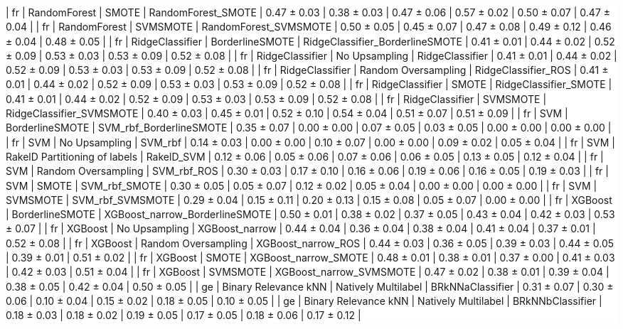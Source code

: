 | fr         | RandomForest                    | SMOTE                         | RandomForest_SMOTE                           | 0.47 $\pm$ 0.03 | 0.38 $\pm$ 0.03             | 0.47 $\pm$ 0.06         | 0.57 $\pm$ 0.02          | 0.50 $\pm$ 0.07                           | 0.47 $\pm$ 0.04     |
| fr         | RandomForest                    | SVMSMOTE                      | RandomForest_SVMSMOTE                        | 0.50 $\pm$ 0.05 | 0.45 $\pm$ 0.07             | 0.47 $\pm$ 0.08         | 0.49 $\pm$ 0.12          | 0.46 $\pm$ 0.04                           | 0.48 $\pm$ 0.05     |
| fr         | RidgeClassifier                 | BorderlineSMOTE               | RidgeClassifier_BorderlineSMOTE              | 0.41 $\pm$ 0.01 | 0.44 $\pm$ 0.02             | 0.52 $\pm$ 0.09         | 0.53 $\pm$ 0.03          | 0.53 $\pm$ 0.09                           | 0.52 $\pm$ 0.08     |
| fr         | RidgeClassifier                 | No Upsampling                 | RidgeClassifier                              | 0.41 $\pm$ 0.01 | 0.44 $\pm$ 0.02             | 0.52 $\pm$ 0.09         | 0.53 $\pm$ 0.03          | 0.53 $\pm$ 0.09                           | 0.52 $\pm$ 0.08     |
| fr         | RidgeClassifier                 | Random Oversampling           | RidgeClassifier_ROS                          | 0.41 $\pm$ 0.01 | 0.44 $\pm$ 0.02             | 0.52 $\pm$ 0.09         | 0.53 $\pm$ 0.03          | 0.53 $\pm$ 0.09                           | 0.52 $\pm$ 0.08     |
| fr         | RidgeClassifier                 | SMOTE                         | RidgeClassifier_SMOTE                        | 0.41 $\pm$ 0.01 | 0.44 $\pm$ 0.02             | 0.52 $\pm$ 0.09         | 0.53 $\pm$ 0.03          | 0.53 $\pm$ 0.09                           | 0.52 $\pm$ 0.08     |
| fr         | RidgeClassifier                 | SVMSMOTE                      | RidgeClassifier_SVMSMOTE                     | 0.40 $\pm$ 0.03 | 0.45 $\pm$ 0.01             | 0.52 $\pm$ 0.10         | 0.54 $\pm$ 0.04          | 0.51 $\pm$ 0.07                           | 0.51 $\pm$ 0.09     |
| fr         | SVM                             | BorderlineSMOTE               | SVM_rbf_BorderlineSMOTE                      | 0.35 $\pm$ 0.07 | 0.00 $\pm$ 0.00             | 0.07 $\pm$ 0.05         | 0.03 $\pm$ 0.05          | 0.00 $\pm$ 0.00                           | 0.00 $\pm$ 0.00     |
| fr         | SVM                             | No Upsampling                 | SVM_rbf                                      | 0.14 $\pm$ 0.03 | 0.00 $\pm$ 0.00             | 0.10 $\pm$ 0.07         | 0.00 $\pm$ 0.00          | 0.09 $\pm$ 0.02                           | 0.05 $\pm$ 0.04     |
| fr         | SVM                             | RakelD Partitioning of labels | RakelD_SVM                                   | 0.12 $\pm$ 0.06 | 0.05 $\pm$ 0.06             | 0.07 $\pm$ 0.06         | 0.06 $\pm$ 0.05          | 0.13 $\pm$ 0.05                           | 0.12 $\pm$ 0.04     |
| fr         | SVM                             | Random Oversampling           | SVM_rbf_ROS                                  | 0.30 $\pm$ 0.03 | 0.17 $\pm$ 0.10             | 0.16 $\pm$ 0.06         | 0.19 $\pm$ 0.06          | 0.16 $\pm$ 0.05                           | 0.19 $\pm$ 0.03     |
| fr         | SVM                             | SMOTE                         | SVM_rbf_SMOTE                                | 0.30 $\pm$ 0.05 | 0.05 $\pm$ 0.07             | 0.12 $\pm$ 0.02         | 0.05 $\pm$ 0.04          | 0.00 $\pm$ 0.00                           | 0.00 $\pm$ 0.00     |
| fr         | SVM                             | SVMSMOTE                      | SVM_rbf_SVMSMOTE                             | 0.29 $\pm$ 0.04 | 0.15 $\pm$ 0.11             | 0.20 $\pm$ 0.13         | 0.15 $\pm$ 0.08          | 0.05 $\pm$ 0.07                           | 0.00 $\pm$ 0.00     |
| fr         | XGBoost                         | BorderlineSMOTE               | XGBoost_narrow_BorderlineSMOTE               | 0.50 $\pm$ 0.01 | 0.38 $\pm$ 0.02             | 0.37 $\pm$ 0.05         | 0.43 $\pm$ 0.04          | 0.42 $\pm$ 0.03                           | 0.53 $\pm$ 0.07     |
| fr         | XGBoost                         | No Upsampling                 | XGBoost_narrow                               | 0.44 $\pm$ 0.04 | 0.36 $\pm$ 0.04             | 0.38 $\pm$ 0.04         | 0.41 $\pm$ 0.04          | 0.37 $\pm$ 0.01                           | 0.52 $\pm$ 0.08     |
| fr         | XGBoost                         | Random Oversampling           | XGBoost_narrow_ROS                           | 0.44 $\pm$ 0.03 | 0.36 $\pm$ 0.05             | 0.39 $\pm$ 0.03         | 0.44 $\pm$ 0.05          | 0.39 $\pm$ 0.01                           | 0.51 $\pm$ 0.02     |
| fr         | XGBoost                         | SMOTE                         | XGBoost_narrow_SMOTE                         | 0.48 $\pm$ 0.01 | 0.38 $\pm$ 0.01             | 0.37 $\pm$ 0.00         | 0.41 $\pm$ 0.03          | 0.42 $\pm$ 0.03                           | 0.51 $\pm$ 0.04     |
| fr         | XGBoost                         | SVMSMOTE                      | XGBoost_narrow_SVMSMOTE                      | 0.47 $\pm$ 0.02 | 0.38 $\pm$ 0.01             | 0.39 $\pm$ 0.04         | 0.38 $\pm$ 0.05          | 0.42 $\pm$ 0.04                           | 0.50 $\pm$ 0.05     |
| ge         | Binary Relevance kNN            | Natively Multilabel           | BRkNNaClassifier                             | 0.31 $\pm$ 0.07 | 0.30 $\pm$ 0.06             | 0.10 $\pm$ 0.04         | 0.15 $\pm$ 0.02          | 0.18 $\pm$ 0.05                           | 0.10 $\pm$ 0.05     |
| ge         | Binary Relevance kNN            | Natively Multilabel           | BRkNNbClassifier                             | 0.18 $\pm$ 0.03 | 0.18 $\pm$ 0.02             | 0.19 $\pm$ 0.05         | 0.17 $\pm$ 0.05          | 0.18 $\pm$ 0.06                           | 0.17 $\pm$ 0.12     |
